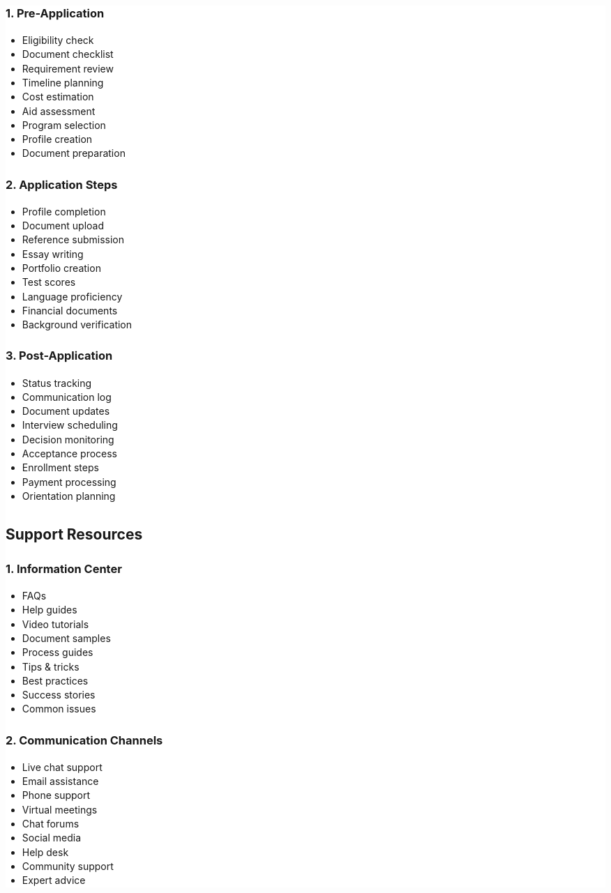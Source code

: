 ### 1. Pre-Application
- Eligibility check
- Document checklist
- Requirement review
- Timeline planning
- Cost estimation
- Aid assessment
- Program selection
- Profile creation
- Document preparation

### 2. Application Steps
- Profile completion
- Document upload
- Reference submission
- Essay writing
- Portfolio creation
- Test scores
- Language proficiency
- Financial documents
- Background verification

### 3. Post-Application
- Status tracking
- Communication log
- Document updates
- Interview scheduling
- Decision monitoring
- Acceptance process
- Enrollment steps
- Payment processing
- Orientation planning

## Support Resources

### 1. Information Center
- FAQs
- Help guides
- Video tutorials
- Document samples
- Process guides
- Tips & tricks
- Best practices
- Success stories
- Common issues

### 2. Communication Channels
- Live chat support
- Email assistance
- Phone support
- Virtual meetings
- Chat forums
- Social media
- Help desk
- Community support
- Expert advice
